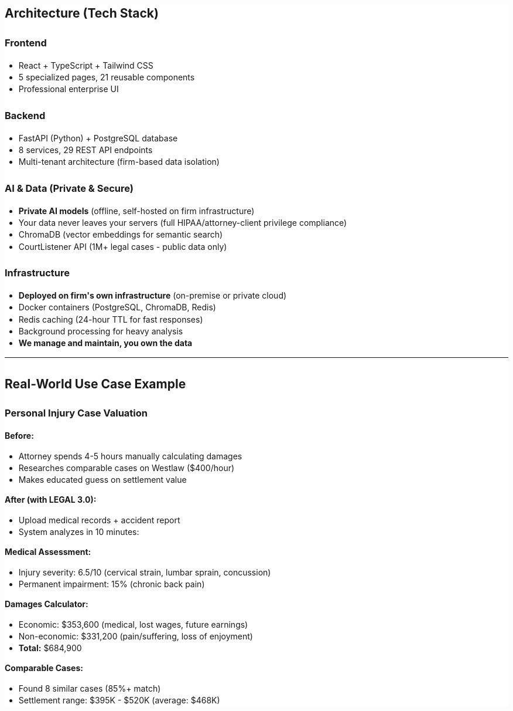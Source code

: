 
## **Architecture (Tech Stack)**

### **Frontend**
- React + TypeScript + Tailwind CSS
- 5 specialized pages, 21 reusable components
- Professional enterprise UI

### **Backend**
- FastAPI (Python) + PostgreSQL database
- 8 services, 29 REST API endpoints
- Multi-tenant architecture (firm-based data isolation)

### **AI & Data (Private & Secure)**
- **Private AI models** (offline, self-hosted on firm infrastructure)
- Your data never leaves your servers (full HIPAA/attorney-client privilege compliance)
- ChromaDB (vector embeddings for semantic search)
- CourtListener API (1M+ legal cases - public data only)

### **Infrastructure**
- **Deployed on firm's own infrastructure** (on-premise or private cloud)
- Docker containers (PostgreSQL, ChromaDB, Redis)
- Redis caching (24-hour TTL for fast responses)
- Background processing for heavy analysis
- **We manage and maintain, you own the data**

---

## **Real-World Use Case Example**

### **Personal Injury Case Valuation**

**Before:**
- Attorney spends 4-5 hours manually calculating damages
- Researches comparable cases on Westlaw ($400/hour)
- Makes educated guess on settlement value

**After (with LEGAL 3.0):**
- Upload medical records + accident report
- System analyzes in 10 minutes:

**Medical Assessment:**
- Injury severity: 6.5/10 (cervical strain, lumbar sprain, concussion)
- Permanent impairment: 15% (chronic back pain)

**Damages Calculator:**
- Economic: $353,600 (medical, lost wages, future earnings)
- Non-economic: $331,200 (pain/suffering, loss of enjoyment)
- **Total:** $684,900

**Comparable Cases:**
- Found 8 similar cases (85%+ match)
- Settlement range: $395K - $520K (average: $468K)
